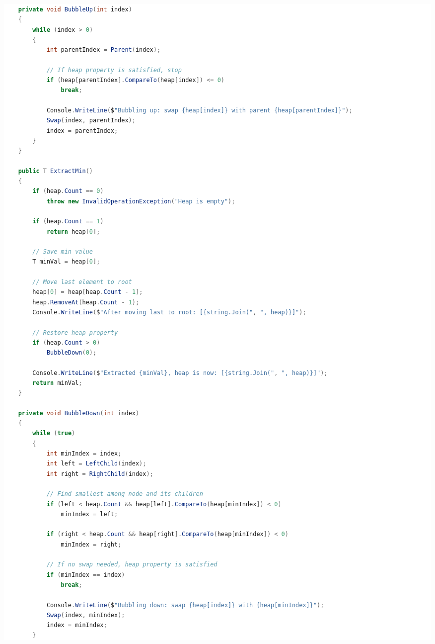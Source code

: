 ```csharp
    private void BubbleUp(int index)
    {
        while (index > 0)
        {
            int parentIndex = Parent(index);
            
            // If heap property is satisfied, stop
            if (heap[parentIndex].CompareTo(heap[index]) <= 0)
                break;
            
            Console.WriteLine($"Bubbling up: swap {heap[index]} with parent {heap[parentIndex]}");
            Swap(index, parentIndex);
            index = parentIndex;
        }
    }
    
    public T ExtractMin()
    {
        if (heap.Count == 0)
            throw new InvalidOperationException("Heap is empty");
        
        if (heap.Count == 1)
            return heap[0];
        
        // Save min value
        T minVal = heap[0];
        
        // Move last element to root
        heap[0] = heap[heap.Count - 1];
        heap.RemoveAt(heap.Count - 1);
        Console.WriteLine($"After moving last to root: [{string.Join(", ", heap)}]");
        
        // Restore heap property
        if (heap.Count > 0)
            BubbleDown(0);
        
        Console.WriteLine($"Extracted {minVal}, heap is now: [{string.Join(", ", heap)}]");
        return minVal;
    }
    
    private void BubbleDown(int index)
    {
        while (true)
        {
            int minIndex = index;
            int left = LeftChild(index);
            int right = RightChild(index);
            
            // Find smallest among node and its children
            if (left < heap.Count && heap[left].CompareTo(heap[minIndex]) < 0)
                minIndex = left;
            
            if (right < heap.Count && heap[right].CompareTo(heap[minIndex]) < 0)
                minIndex = right;
            
            // If no swap needed, heap property is satisfied
            if (minIndex == index)
                break;
            
            Console.WriteLine($"Bubbling down: swap {heap[index]} with {heap[minIndex]}");
            Swap(index, minIndex);
            index = minIndex;
        }
```